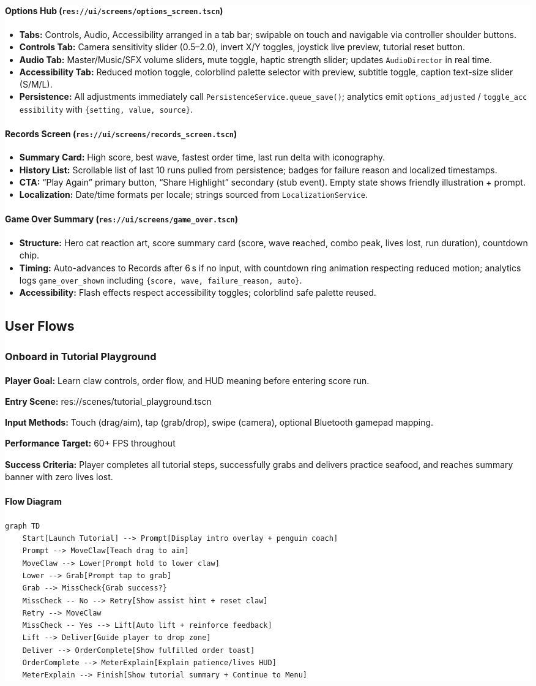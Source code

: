 #### Options Hub (`res://ui/screens/options_screen.tscn`)
- **Tabs:** Controls, Audio, Accessibility arranged in a tab bar; swipable on touch and navigable via controller shoulder buttons.
- **Controls Tab:** Camera sensitivity slider (0.5–2.0), invert X/Y toggles, joystick live preview, tutorial reset button.
- **Audio Tab:** Master/Music/SFX volume sliders, mute toggle, haptic strength slider; updates `AudioDirector` in real time.
- **Accessibility Tab:** Reduced motion toggle, colorblind palette selector with preview, subtitle toggle, caption text-size slider (S/M/L).
- **Persistence:** All adjustments immediately call `PersistenceService.queue_save()`; analytics emit `options_adjusted` / `toggle_accessibility` with `{setting, value, source}`.

#### Records Screen (`res://ui/screens/records_screen.tscn`)
- **Summary Card:** High score, best wave, fastest order time, last run delta with iconography.
- **History List:** Scrollable list of last 10 runs pulled from persistence; badges for failure reason and localized timestamps.
- **CTA:** “Play Again” primary button, “Share Highlight” secondary (stub event). Empty state shows friendly illustration + prompt.
- **Localization:** Date/time formats per locale; strings sourced from `LocalizationService`.

#### Game Over Summary (`res://ui/screens/game_over.tscn`)
- **Structure:** Hero cat reaction art, score summary card (score, wave reached, combo peak, lives lost, run duration), countdown chip.
- **Timing:** Auto-advances to Records after 6 s if no input, with countdown ring animation respecting reduced motion; analytics logs `game_over_shown` including `{score, wave, failure_reason, auto}`.
- **Accessibility:** Flash effects respect accessibility toggles; colorblind safe palette reused.

## User Flows
### Onboard in Tutorial Playground
**Player Goal:** Learn claw controls, order flow, and HUD meaning before entering score run.

**Entry Scene:** res://scenes/tutorial_playground.tscn

**Input Methods:** Touch (drag/aim), tap (grab/drop), swipe (camera), optional Bluetooth gamepad mapping.

**Performance Target:** 60+ FPS throughout

**Success Criteria:** Player completes all tutorial steps, successfully grabs and delivers practice seafood, and reaches summary banner with zero lives lost.

#### Flow Diagram
```mermaid
graph TD
    Start[Launch Tutorial] --> Prompt[Display intro overlay + penguin coach]
    Prompt --> MoveClaw[Teach drag to aim]
    MoveClaw --> Lower[Prompt hold to lower claw]
    Lower --> Grab[Prompt tap to grab]
    Grab --> MissCheck{Grab success?}
    MissCheck -- No --> Retry[Show assist hint + reset claw]
    Retry --> MoveClaw
    MissCheck -- Yes --> Lift[Auto lift + reinforce feedback]
    Lift --> Deliver[Guide player to drop zone]
    Deliver --> OrderComplete[Show fulfilled order toast]
    OrderComplete --> MeterExplain[Explain patience/lives HUD]
    MeterExplain --> Finish[Show tutorial summary + Continue to Menu]
```
